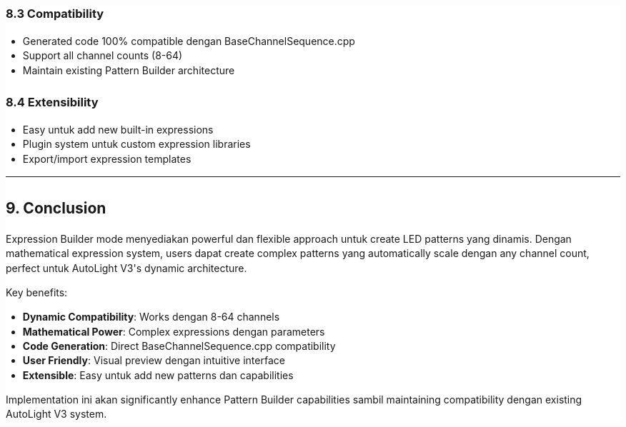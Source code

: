 ### 8.3 Compatibility
- Generated code 100% compatible dengan BaseChannelSequence.cpp
- Support all channel counts (8-64)
- Maintain existing Pattern Builder architecture

### 8.4 Extensibility
- Easy untuk add new built-in expressions
- Plugin system untuk custom expression libraries
- Export/import expression templates

---

## 9. Conclusion

Expression Builder mode menyediakan powerful dan flexible approach untuk create LED patterns yang dinamis. Dengan mathematical expression system, users dapat create complex patterns yang automatically scale dengan any channel count, perfect untuk AutoLight V3's dynamic architecture.

Key benefits:
- **Dynamic Compatibility**: Works dengan 8-64 channels
- **Mathematical Power**: Complex expressions dengan parameters
- **Code Generation**: Direct BaseChannelSequence.cpp compatibility
- **User Friendly**: Visual preview dengan intuitive interface
- **Extensible**: Easy untuk add new patterns dan capabilities

Implementation ini akan significantly enhance Pattern Builder capabilities sambil maintaining compatibility dengan existing AutoLight V3 system.
